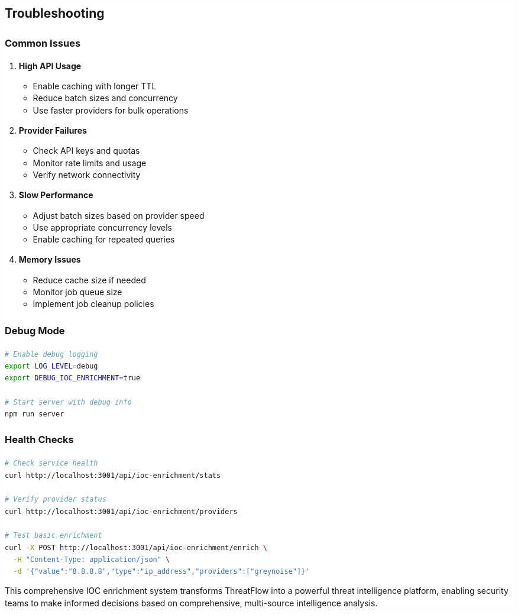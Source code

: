 ## Troubleshooting

### Common Issues

1. **High API Usage**
   - Enable caching with longer TTL
   - Reduce batch sizes and concurrency
   - Use faster providers for bulk operations

2. **Provider Failures**
   - Check API keys and quotas
   - Monitor rate limits and usage
   - Verify network connectivity

3. **Slow Performance**
   - Adjust batch sizes based on provider speed
   - Use appropriate concurrency levels
   - Enable caching for repeated queries

4. **Memory Issues**
   - Reduce cache size if needed
   - Monitor job queue size
   - Implement job cleanup policies

### Debug Mode

```bash
# Enable debug logging
export LOG_LEVEL=debug
export DEBUG_IOC_ENRICHMENT=true

# Start server with debug info
npm run server
```

### Health Checks

```bash
# Check service health
curl http://localhost:3001/api/ioc-enrichment/stats

# Verify provider status
curl http://localhost:3001/api/ioc-enrichment/providers

# Test basic enrichment
curl -X POST http://localhost:3001/api/ioc-enrichment/enrich \
  -H "Content-Type: application/json" \
  -d '{"value":"8.8.8.8","type":"ip_address","providers":["greynoise"]}'
```

This comprehensive IOC enrichment system transforms ThreatFlow into a powerful threat intelligence platform, enabling security teams to make informed decisions based on comprehensive, multi-source intelligence analysis.